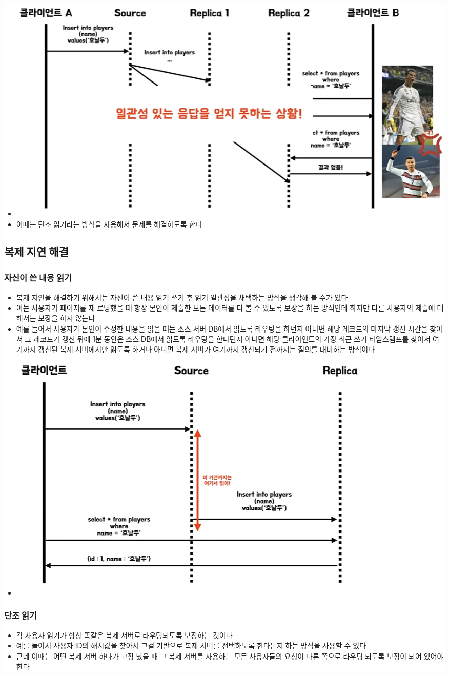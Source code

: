 + ![img_11.png](../../../assets/img/elegant-tekotok/HAMAD-Replication-ReplicationLag11.png)
+ 이때는 단조 읽기라는 방식을 사용해서 문제를 해결하도록 한다

## 복제 지연 해결 

### 자신이 쓴 내용 읽기
+ 복제 지연을 해결하기 위해서는 자신이 쓴 내용 읽기 쓰기 후 읽기 일관성을 채택하는 방식을 생각해 볼 수가 있다
+ 이는 사용자가 페이지를 재 로딩했을 때 항상 본인이 제출한 모든 데이터를 다 볼 수 있도록 보장을 하는 방식인데 하지만 다른 사용자의 제출에 대해서는 보장을 하지 않는다 
+ 예를 들어서 사용자가 본인이 수정한 내용을 읽을 때는 소스 서버 DB에서 읽도록 라우팅을 하던지 아니면 해당 레코드의 마지막 갱신 시간을 찾아서 그 레코드가 갱신 뒤에 1분 동안은 소스 DB에서 읽도록 라우팅을 한다던지
  아니면 해당 클라이언트의 가장 최근 쓰기 타임스탬프를 찾아서 여기까지 갱신된 복제 서버에서만 읽도록 하거나 아니면 복제 서버가 여기까지 갱신되기 전까지는 질의를 대비하는 방식이다
+ ![img_10.png](../../../assets/img/elegant-tekotok/HAMAD-Replication-ReplicationLag10.png)

### 단조 읽기
+ 각 사용자 읽기가 항상 똑같은 복제 서버로 라우팅되도록 보장하는 것이다
+ 예를 들어서 사용자 ID의 해시값을 찾아서 그걸 기반으로 복제 서버를 선택하도록 한다든지 하는 방식을 사용할 수 있다
+ 근데 이때는 어떤 복제 서버 하나가 고장 났을 때 그 복제 서버를 사용하는 모든 사용자들의 요청이 다른 쪽으로 라우팅 되도록 보장이 되어 있어야한다
